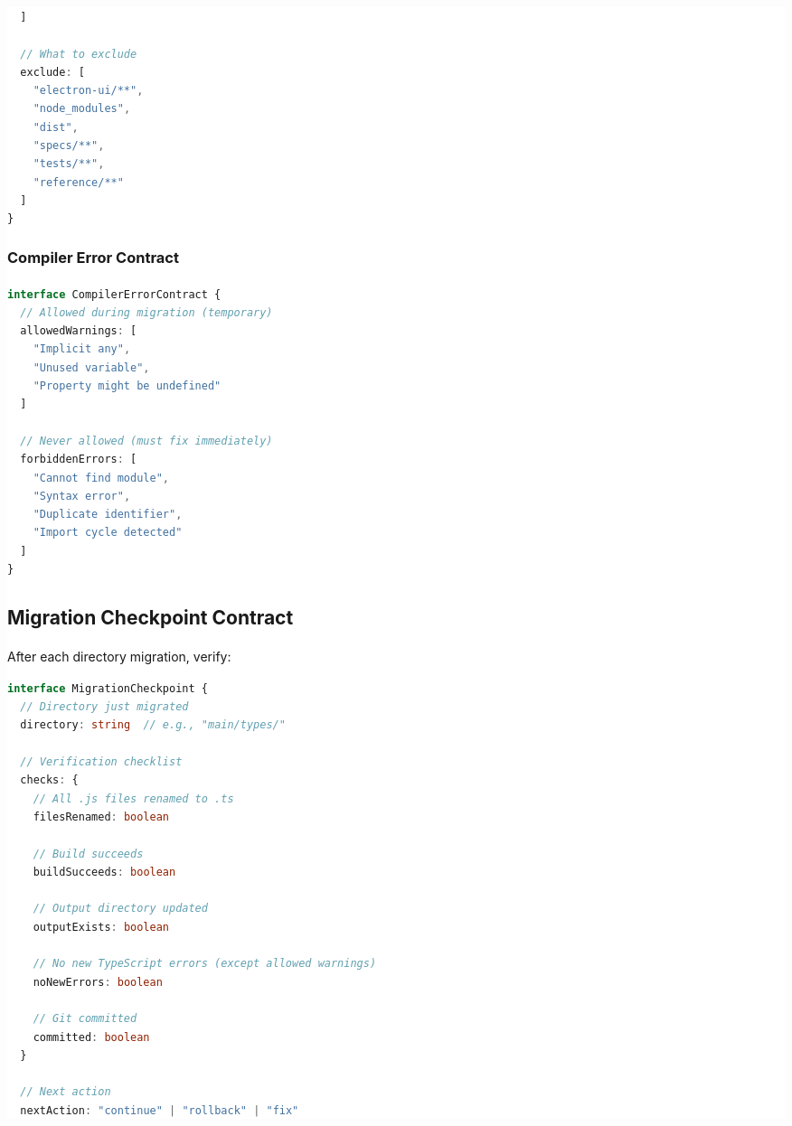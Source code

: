 ```typescript
  ]

  // What to exclude
  exclude: [
    "electron-ui/**",
    "node_modules",
    "dist",
    "specs/**",
    "tests/**",
    "reference/**"
  ]
}
```

### Compiler Error Contract

```typescript
interface CompilerErrorContract {
  // Allowed during migration (temporary)
  allowedWarnings: [
    "Implicit any",
    "Unused variable",
    "Property might be undefined"
  ]

  // Never allowed (must fix immediately)
  forbiddenErrors: [
    "Cannot find module",
    "Syntax error",
    "Duplicate identifier",
    "Import cycle detected"
  ]
}
```

## Migration Checkpoint Contract

After each directory migration, verify:

```typescript
interface MigrationCheckpoint {
  // Directory just migrated
  directory: string  // e.g., "main/types/"

  // Verification checklist
  checks: {
    // All .js files renamed to .ts
    filesRenamed: boolean

    // Build succeeds
    buildSucceeds: boolean

    // Output directory updated
    outputExists: boolean

    // No new TypeScript errors (except allowed warnings)
    noNewErrors: boolean

    // Git committed
    committed: boolean
  }

  // Next action
  nextAction: "continue" | "rollback" | "fix"
```